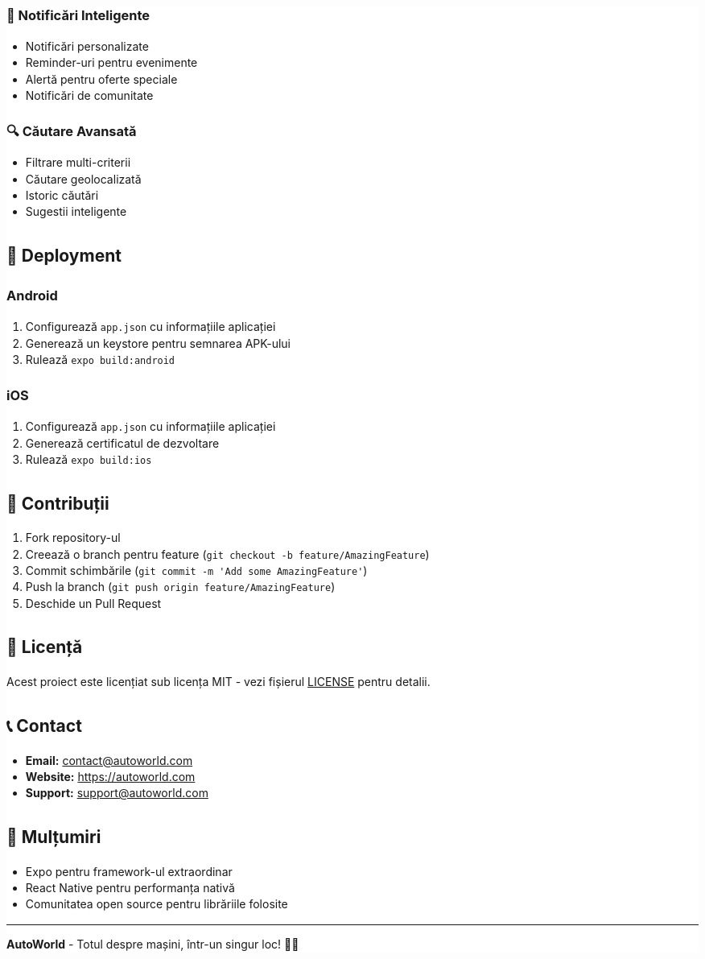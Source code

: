 ### 🔔 Notificări Inteligente
- Notificări personalizate
- Reminder-uri pentru evenimente
- Alertă pentru oferte speciale
- Notificări de comunitate

### 🔍 Căutare Avansată
- Filtrare multi-criterii
- Căutare geolocalizată
- Istoric căutări
- Sugestii inteligente

## 🚀 Deployment

### Android
1. Configurează `app.json` cu informațiile aplicației
2. Generează un keystore pentru semnarea APK-ului
3. Rulează `expo build:android`

### iOS
1. Configurează `app.json` cu informațiile aplicației
2. Generează certificatul de dezvoltare
3. Rulează `expo build:ios`

## 🤝 Contribuții

1. Fork repository-ul
2. Creează o branch pentru feature (`git checkout -b feature/AmazingFeature`)
3. Commit schimbările (`git commit -m 'Add some AmazingFeature'`)
4. Push la branch (`git push origin feature/AmazingFeature`)
5. Deschide un Pull Request

## 📝 Licență

Acest proiect este licențiat sub licența MIT - vezi fișierul [LICENSE](LICENSE) pentru detalii.

## 📞 Contact

- **Email:** contact@autoworld.com
- **Website:** https://autoworld.com
- **Support:** support@autoworld.com

## 🙏 Mulțumiri

- Expo pentru framework-ul extraordinar
- React Native pentru performanța nativă
- Comunitatea open source pentru librăriile folosite

---

**AutoWorld** - Totul despre mașini, într-un singur loc! 🚗✨